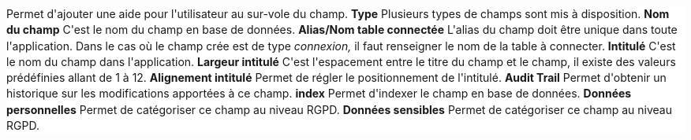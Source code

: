    </td>
   <td>Permet d'ajouter une aide pour l'utilisateur au sur-vole du champ.
   </td>
  </tr>
  <tr>
   <td><strong>Type</strong>
   </td>
   <td>Plusieurs types de champs sont mis à disposition.
   </td>
  </tr>
  <tr>
   <td><strong>Nom du champ</strong>
   </td>
   <td>C'est le nom du champ en base de données.
   </td>
  </tr>
  <tr>
   <td><strong>Alias/Nom table connectée</strong>
   </td>
   <td>L'alias du champ doit être unique dans toute l'application. Dans le cas où le champ crée est de type <em>connexion, </em>il faut renseigner le nom de la table à connecter.
   </td>
  </tr>
  <tr>
   <td><strong>Intitulé</strong>
   </td>
   <td>C'est le nom du champ dans l'application.
   </td>
  </tr>
  <tr>
   <td><strong>Largeur intitulé</strong>
   </td>
   <td>C'est l'espacement entre le titre du champ et le champ, il existe des valeurs prédéfinies allant de 1 à 12.
   </td>
  </tr>
  <tr>
   <td><strong>Alignement intitulé</strong>
   </td>
   <td>Permet de régler le positionnement de l'intitulé.
   </td>
  </tr>
  <tr>
   <td><strong>Audit Trail</strong>
   </td>
   <td>Permet d'obtenir un historique sur les modifications apportées à ce champ.
   </td>
  </tr>
  <tr>
   <td><strong>index</strong>
   </td>
   <td>Permet d'indexer le champ en base de données.
   </td>
  </tr>
  <tr>
   <td><strong>Données personnelles</strong>
   </td>
   <td>Permet de catégoriser ce champ au niveau RGPD.
   </td>
  </tr>
  <tr>
   <td><strong>Données sensibles</strong>
   </td>
   <td>Permet de catégoriser ce champ au niveau RGPD.